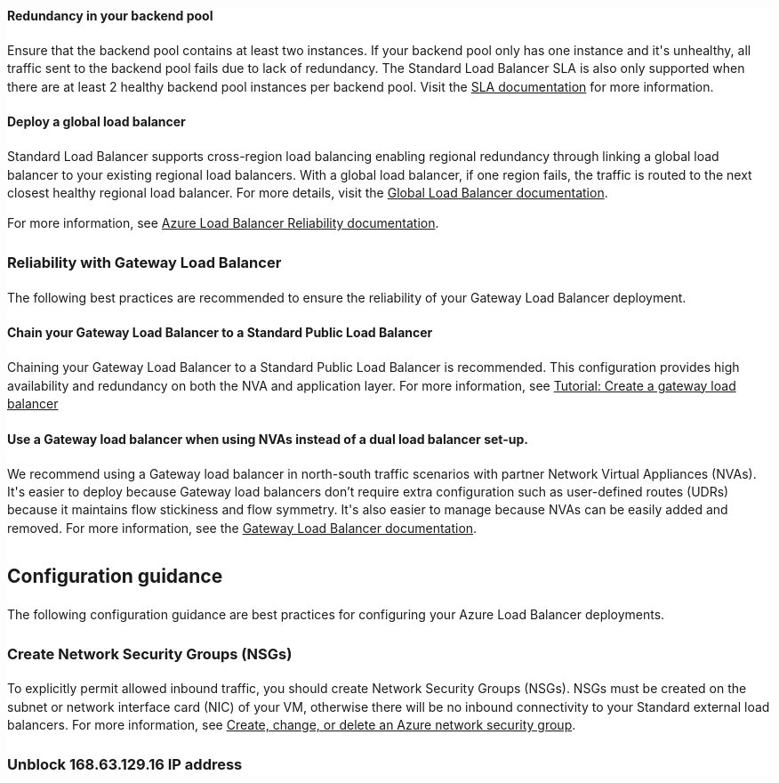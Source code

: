 #### Redundancy in your backend pool

Ensure that the backend pool contains at least two instances. If your backend pool only has one instance and it's unhealthy, all traffic sent to the backend pool fails due to lack of redundancy. The Standard Load Balancer SLA is also only supported when there are at least 2 healthy backend pool instances per backend pool. Visit the [SLA documentation](https://www.microsoft.com/licensing/docs/view/Service-Level-Agreements-SLA-for-Online-Services?lang=1) for more information.    

#### Deploy a global load balancer

Standard Load Balancer supports cross-region load balancing enabling regional redundancy through linking a global load balancer to your existing regional load balancers. With a global load balancer, if one region fails, the traffic is routed to the next closest healthy regional load balancer. For more details, visit the [Global Load Balancer documentation](cross-region-overview.md).

For more information, see [Azure Load Balancer Reliability documentation](../reliability/reliability-load-balancer.md).

### Reliability with Gateway Load Balancer

The following best practices are recommended to ensure the reliability of your Gateway Load Balancer deployment.

#### Chain your Gateway Load Balancer to a Standard Public Load Balancer

Chaining your Gateway Load Balancer to a Standard Public Load Balancer is recommended. This configuration provides high availability and redundancy on both the NVA and application layer. For more information, see [Tutorial: Create a gateway load balancer](./tutorial-create-gateway-load-balancer.md)

#### Use a Gateway load balancer when using NVAs instead of a dual load balancer set-up.

We recommend using a Gateway load balancer in north-south traffic scenarios with partner Network Virtual Appliances (NVAs). It's easier to deploy because Gateway load balancers don’t require extra configuration such as user-defined routes (UDRs) because it maintains flow stickiness and flow symmetry. It's also easier to manage because NVAs can be easily added and removed. For more information, see the [Gateway Load Balancer documentation](gateway-overview.md).

## Configuration guidance

The following configuration guidance are best practices for configuring your Azure Load Balancer deployments. 

### Create Network Security Groups (NSGs)

To explicitly permit allowed inbound traffic, you should create Network Security Groups (NSGs). NSGs must be created on the subnet or network interface card (NIC) of your VM, otherwise there will be no inbound connectivity to your Standard external load balancers. For more information, see [Create, change, or delete an Azure network security group](../virtual-network/manage-network-security-group.md).

### Unblock 168.63.129.16 IP address

